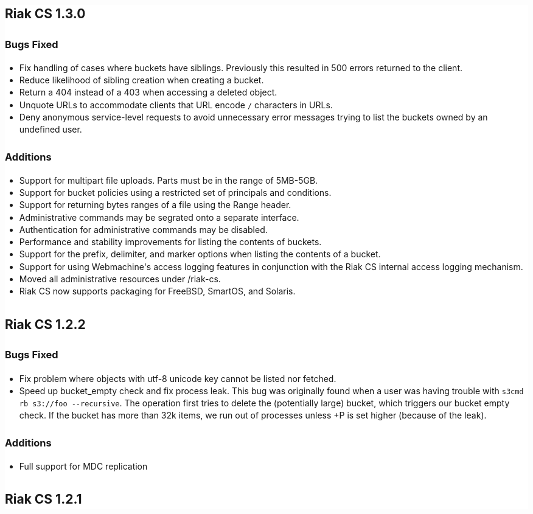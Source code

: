 ## Riak CS 1.3.0

### Bugs Fixed

- Fix handling of cases where buckets have siblings. Previously this
  resulted in 500 errors returned to the client.
- Reduce likelihood of sibling creation when creating a bucket.
- Return a 404 instead of a 403 when accessing a deleted object.
- Unquote URLs to accommodate clients that URL encode `/` characters
  in URLs.
- Deny anonymous service-level requests to avoid unnecessary error
  messages trying to list the buckets owned by an undefined user.

### Additions

- Support for multipart file uploads. Parts must be in the range of
  5MB-5GB.
- Support for bucket policies using a restricted set of principals and
  conditions.
- Support for returning bytes ranges of a file using the Range header.
- Administrative commands may be segrated onto a separate interface.
- Authentication for administrative commands may be disabled.
- Performance and stability improvements for listing the contents of
  buckets.
- Support for the prefix, delimiter, and marker options when listing
  the contents of a bucket.
- Support for using Webmachine's access logging features in
  conjunction with the Riak CS internal access logging mechanism.
- Moved all administrative resources under /riak-cs.
- Riak CS now supports packaging for FreeBSD, SmartOS, and Solaris.

## Riak CS 1.2.2

### Bugs Fixed

- Fix problem where objects with utf-8 unicode key cannot be listed
  nor fetched.
- Speed up bucket_empty check and fix process leak. This bug was
  originally found when a user was having trouble with `s3cmd
  rb s3://foo --recursive`. The operation first tries to delete the
  (potentially large) bucket, which triggers our bucket empty
  check. If the bucket has more than 32k items, we run out of
  processes unless +P is set higher (because of the leak).

### Additions

- Full support for MDC replication

## Riak CS 1.2.1
